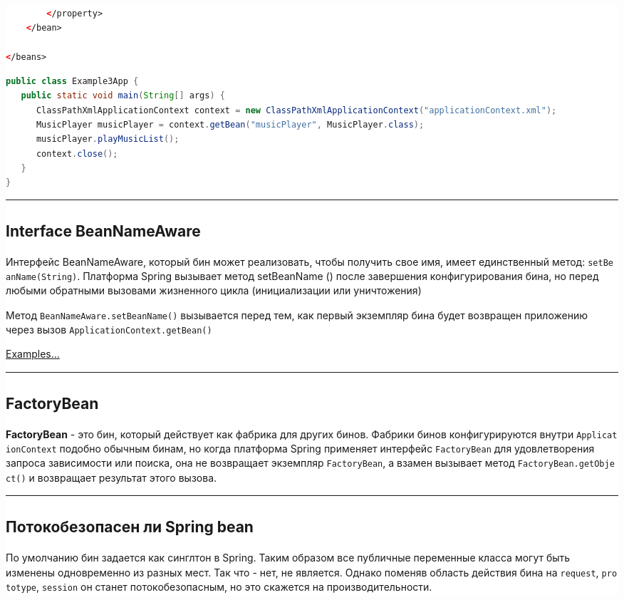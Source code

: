 ```xml
        </property>
    </bean>

</beans>
```
```java
public class Example3App {
   public static void main(String[] args) {
      ClassPathXmlApplicationContext context = new ClassPathXmlApplicationContext("applicationContext.xml");
      MusicPlayer musicPlayer = context.getBean("musicPlayer", MusicPlayer.class);
      musicPlayer.playMusicList();
      context.close();
   }
}
```

---

## Interface BeanNameAware
Интерфейс BeanNameAware, который бин может реализовать, чтобы получить свое имя, имеет единственный метод: 
`setBeanName(String)`. Платформа Spring вызывает метод setBeanName () после завершения конфигурирования 
бина, но перед любыми обратными вызовами жизненного цикла (инициализации или уничтожения)

Метод `BeanNameAware.setBeanName()` вызывается перед тем, как первый экземпляр бина будет возвращен 
приложению через вызов `ApplicationContext.getBean()`

[Examples...](https://github.com/kovteba/Examples/tree/master/spring12)

---

## FactoryBean
__FactoryBean__ - это бин, который действует как фабрика для других бинов. Фабрики бинов конфигурируются 
внутри `ApplicationContext` подобно обычным бинам, но когда платформа Spring применяет интерфейс 
`FactoryBean` для удовлетворения запроса зависимости или поиска, она не возвращает экземпляр 
`FactoryBean`, а взамен вызывает метод `FactoryBean.getObject()` и возвращает результат этого вызова.

---

## Потокобезопасен ли Spring bean
По умолчанию бин задается как синглтон в Spring. Таким образом все публичные переменные класса могут быть изменены 
одновременно из разных мест. Так что - нет, не является. Однако поменяв область действия бина на `request`, `prototype`, 
`session` он станет потокобезопасным, но это скажется на производительности.

